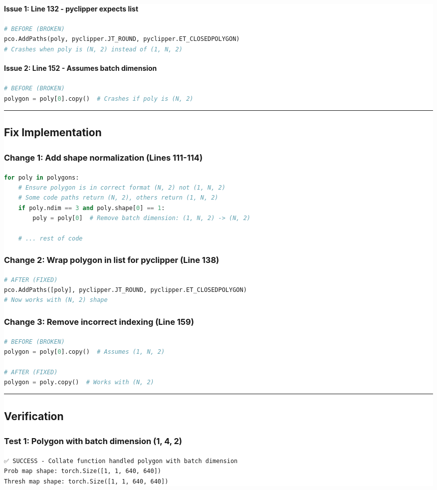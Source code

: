 #### Issue 1: Line 132 - pyclipper expects list
```python
# BEFORE (BROKEN)
pco.AddPaths(poly, pyclipper.JT_ROUND, pyclipper.ET_CLOSEDPOLYGON)
# Crashes when poly is (N, 2) instead of (1, N, 2)
```

#### Issue 2: Line 152 - Assumes batch dimension
```python
# BEFORE (BROKEN)
polygon = poly[0].copy()  # Crashes if poly is (N, 2)
```

---

## Fix Implementation

### Change 1: Add shape normalization (Lines 111-114)
```python
for poly in polygons:
    # Ensure polygon is in correct format (N, 2) not (1, N, 2)
    # Some code paths return (N, 2), others return (1, N, 2)
    if poly.ndim == 3 and poly.shape[0] == 1:
        poly = poly[0]  # Remove batch dimension: (1, N, 2) -> (N, 2)

    # ... rest of code
```

### Change 2: Wrap polygon in list for pyclipper (Line 138)
```python
# AFTER (FIXED)
pco.AddPaths([poly], pyclipper.JT_ROUND, pyclipper.ET_CLOSEDPOLYGON)
# Now works with (N, 2) shape
```

### Change 3: Remove incorrect indexing (Line 159)
```python
# BEFORE (BROKEN)
polygon = poly[0].copy()  # Assumes (1, N, 2)

# AFTER (FIXED)
polygon = poly.copy()  # Works with (N, 2)
```

---

## Verification

### Test 1: Polygon with batch dimension (1, 4, 2)
```
✅ SUCCESS - Collate function handled polygon with batch dimension
Prob map shape: torch.Size([1, 1, 640, 640])
Thresh map shape: torch.Size([1, 1, 640, 640])
```
